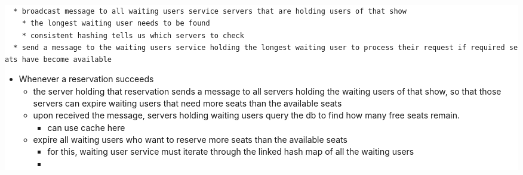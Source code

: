      * broadcast message to all waiting users service servers that are holding users of that show
        * the longest waiting user needs to be found
        * consistent hashing tells us which servers to check
      * send a message to the waiting users service holding the longest waiting user to process their request if required seats have become available
* Whenever a reservation succeeds
  *  the server holding that reservation sends a message to all servers holding the waiting users of that show, so that those servers can expire waiting users that need more seats than the available seats
  *  upon received the message, servers holding waiting users query the db to find how many free seats remain.
     *  can use cache here
  *  expire all waiting users who want to reserve more seats than the available seats
     *  for this, waiting user service must iterate through the linked hash map of all the waiting users
     * 
